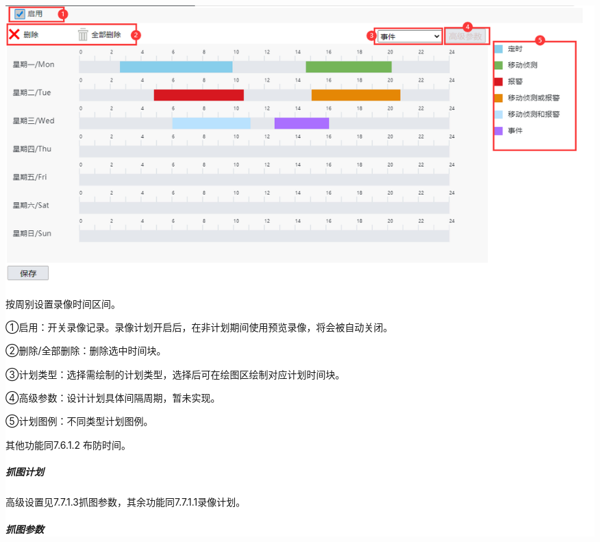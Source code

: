 ![video-plan](resources/video-plan_cn.png)

按周别设置录像时间区间。

①启用：开关录像记录。录像计划开启后，在非计划期间使用预览录像，将会被自动关闭。

②删除/全部删除：删除选中时间块。

③计划类型：选择需绘制的计划类型，选择后可在绘图区绘制对应计划时间块。

④高级参数：设计计划具体间隔周期，暂未实现。

⑤计划图例：不同类型计划图例。

其他功能同7.6.1.2 布防时间。

##### 抓图计划

高级设置见7.7.1.3抓图参数，其余功能同7.7.1.1录像计划。

##### 抓图参数

